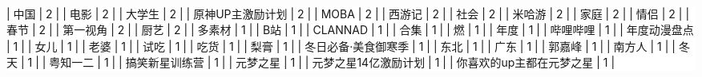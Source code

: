 | 中国 | 2 |
| 电影 | 2 |
| 大学生 | 2 |
| 原神UP主激励计划 | 2 |
| MOBA | 2 |
| 西游记 | 2 |
| 社会 | 2 |
| 米哈游 | 2 |
| 家庭 | 2 |
| 情侣 | 2 |
| 春节 | 2 |
| 第一视角 | 2 |
| 厨艺 | 2 |
| 多素材 | 1 |
| B站 | 1 |
| CLANNAD | 1 |
| 合集 | 1 |
| 燃 | 1 |
| 年度 | 1 |
| 哔哩哔哩 | 1 |
| 年度动漫盘点 | 1 |
| 女儿 | 1 |
| 老婆 | 1 |
| 试吃 | 1 |
| 吃货 | 1 |
| 梨膏 | 1 |
| 冬日必备·美食御寒季 | 1 |
| 东北 | 1 |
| 广东 | 1 |
| 郭嘉峰 | 1 |
| 南方人 | 1 |
| 冬天 | 1 |
| 粤知一二 | 1 |
| 搞笑新星训练营 | 1 |
| 元梦之星 | 1 |
| 元梦之星14亿激励计划 | 1 |
| 你喜欢的up主都在元梦之星 | 1 |